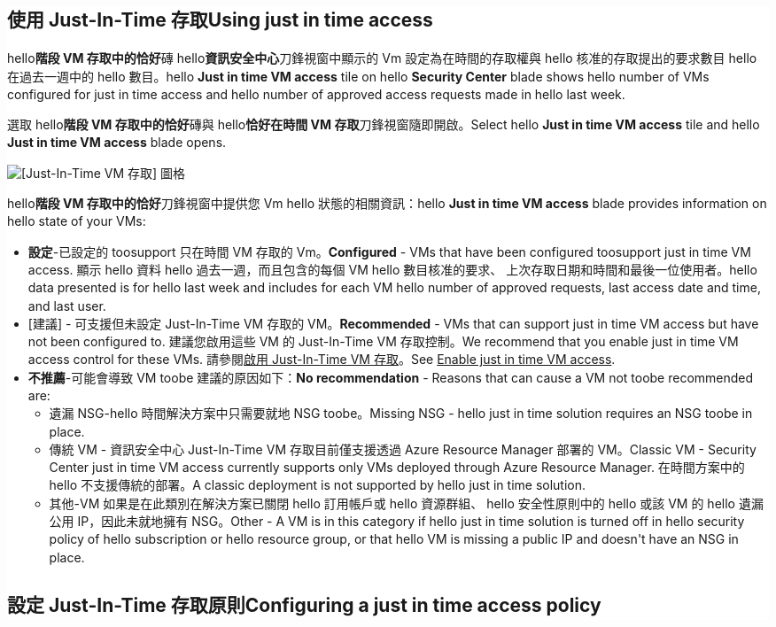 ## <a name="using-just-in-time-access"></a><span data-ttu-id="3cb20-124">使用 Just-In-Time 存取</span><span class="sxs-lookup"><span data-stu-id="3cb20-124">Using just in time access</span></span>

<span data-ttu-id="3cb20-125">hello**階段 VM 存取中的恰好**磚 hello**資訊安全中心**刀鋒視窗中顯示的 Vm 設定為在時間的存取權與 hello 核准的存取提出的要求數目 hello 在過去一週中的 hello 數目。</span><span class="sxs-lookup"><span data-stu-id="3cb20-125">hello **Just in time VM access** tile on hello **Security Center** blade shows hello number of VMs configured for just in time access and hello number of approved access requests made in hello last week.</span></span>

<span data-ttu-id="3cb20-126">選取 hello**階段 VM 存取中的恰好**磚與 hello**恰好在時間 VM 存取**刀鋒視窗隨即開啟。</span><span class="sxs-lookup"><span data-stu-id="3cb20-126">Select hello **Just in time VM access** tile and hello **Just in time VM access** blade opens.</span></span>

![[Just-In-Time VM 存取] 圖格][2]

<span data-ttu-id="3cb20-128">hello**階段 VM 存取中的恰好**刀鋒視窗中提供您 Vm hello 狀態的相關資訊：</span><span class="sxs-lookup"><span data-stu-id="3cb20-128">hello **Just in time VM access** blade provides information on hello state of your VMs:</span></span>

- <span data-ttu-id="3cb20-129">**設定**-已設定的 toosupport 只在時間 VM 存取的 Vm。</span><span class="sxs-lookup"><span data-stu-id="3cb20-129">**Configured** - VMs that have been configured toosupport just in time VM access.</span></span> <span data-ttu-id="3cb20-130">顯示 hello 資料 hello 過去一週，而且包含的每個 VM hello 數目核准的要求、 上次存取日期和時間和最後一位使用者。</span><span class="sxs-lookup"><span data-stu-id="3cb20-130">hello data presented is for hello last week and includes for each VM hello number of approved requests, last access date and time, and last user.</span></span>
- <span data-ttu-id="3cb20-131">[建議] - 可支援但未設定 Just-In-Time VM 存取的 VM。</span><span class="sxs-lookup"><span data-stu-id="3cb20-131">**Recommended** - VMs that can support just in time VM access but have not been configured to.</span></span> <span data-ttu-id="3cb20-132">建議您啟用這些 VM 的 Just-In-Time VM 存取控制。</span><span class="sxs-lookup"><span data-stu-id="3cb20-132">We recommend that you enable just in time VM access control for these VMs.</span></span> <span data-ttu-id="3cb20-133">請參閱[啟用 Just-In-Time VM 存取](#enable-just-in-time-vm-access)。</span><span class="sxs-lookup"><span data-stu-id="3cb20-133">See [Enable just in time VM access](#enable-just-in-time-vm-access).</span></span>
- <span data-ttu-id="3cb20-134">**不推薦**-可能會導致 VM toobe 建議的原因如下：</span><span class="sxs-lookup"><span data-stu-id="3cb20-134">**No recommendation** - Reasons that can cause a VM not toobe recommended are:</span></span>
  - <span data-ttu-id="3cb20-135">遺漏 NSG-hello 時間解決方案中只需要就地 NSG toobe。</span><span class="sxs-lookup"><span data-stu-id="3cb20-135">Missing NSG - hello just in time solution requires an NSG toobe in place.</span></span>
  - <span data-ttu-id="3cb20-136">傳統 VM - 資訊安全中心 Just-In-Time VM 存取目前僅支援透過 Azure Resource Manager 部署的 VM。</span><span class="sxs-lookup"><span data-stu-id="3cb20-136">Classic VM - Security Center just in time VM access currently supports only VMs deployed through Azure Resource Manager.</span></span> <span data-ttu-id="3cb20-137">在時間方案中的 hello 不支援傳統的部署。</span><span class="sxs-lookup"><span data-stu-id="3cb20-137">A classic deployment is not supported by hello just in time solution.</span></span>
  - <span data-ttu-id="3cb20-138">其他-VM 如果是在此類別在解決方案已關閉 hello 訂用帳戶或 hello 資源群組、 hello 安全性原則中的 hello 或該 VM 的 hello 遺漏公用 IP，因此未就地擁有 NSG。</span><span class="sxs-lookup"><span data-stu-id="3cb20-138">Other - A VM is in this category if hello just in time solution is turned off in hello security policy of hello subscription or hello resource group, or that hello VM is missing a public IP and doesn't have an NSG in place.</span></span>

## <a name="configuring-a-just-in-time-access-policy"></a><span data-ttu-id="3cb20-139">設定 Just-In-Time 存取原則</span><span class="sxs-lookup"><span data-stu-id="3cb20-139">Configuring a just in time access policy</span></span>


[1]: ./media/security-center-just-in-time/just-in-time-scenario.png
[2]: ./media/security-center-just-in-time/just-in-time.png
[3]: ./media/security-center-just-in-time/enable-just-in-time-access.png
[4]: ./media/security-center-just-in-time/request-access-to-a-vm.png
[5]: ./media/security-center-just-in-time/activity-log.png
[6]: ./media/security-center-just-in-time/default-ports.png
[7]: ./media/security-center-just-in-time/add-a-port.png
[8]: ./media/security-center-just-in-time/edit-policy.png
[9]: ./media/security-center-just-in-time/select-activity-log.png